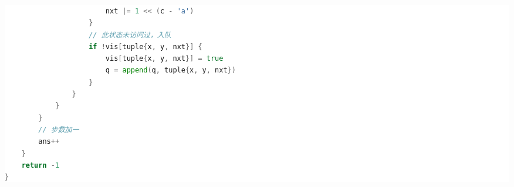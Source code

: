 ```go
						nxt |= 1 << (c - 'a')
					}
					// 此状态未访问过，入队
					if !vis[tuple{x, y, nxt}] {
						vis[tuple{x, y, nxt}] = true
						q = append(q, tuple{x, y, nxt})
					}
				}
			}
		}
		// 步数加一
		ans++
	}
	return -1
}
```




